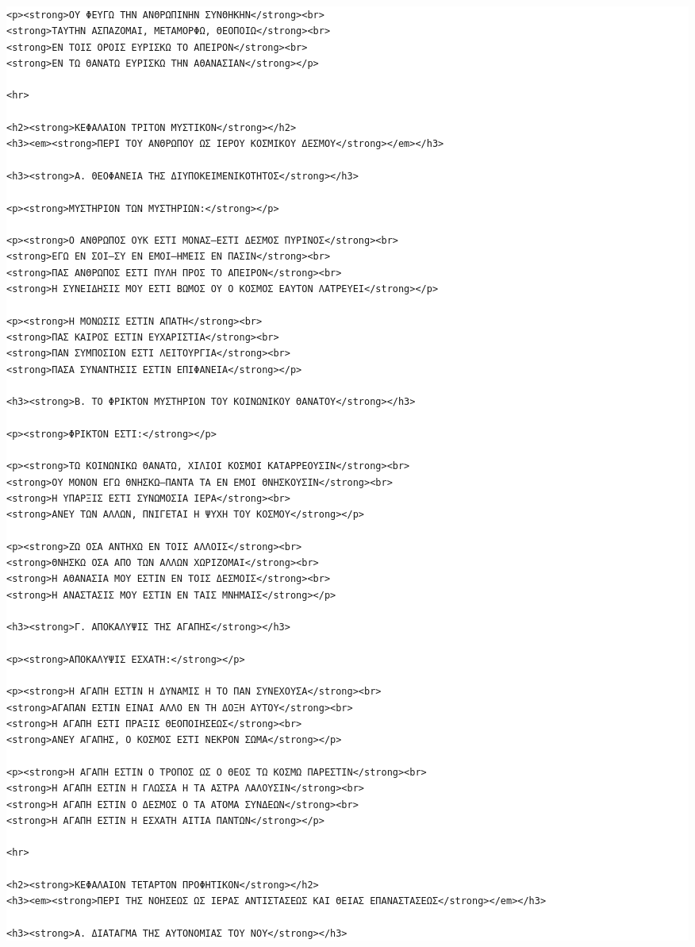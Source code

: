     <p><strong>ΟΥ ΦΕΥΓΩ ΤΗΝ ΑΝΘΡΩΠΙΝΗΝ ΣΥΝΘΗΚΗΝ</strong><br>
    <strong>ΤΑΥΤΗΝ ΑΣΠΑΖΟΜΑΙ, ΜΕΤΑΜΟΡΦΩ, ΘΕΟΠΟΙΩ</strong><br>
    <strong>ΕΝ ΤΟΙΣ ΟΡΟΙΣ ΕΥΡΙΣΚΩ ΤΟ ΑΠΕΙΡΟΝ</strong><br>
    <strong>ΕΝ ΤΩ ΘΑΝΑΤΩ ΕΥΡΙΣΚΩ ΤΗΝ ΑΘΑΝΑΣΙΑΝ</strong></p>

    <hr>

    <h2><strong>ΚΕΦΑΛΑΙΟΝ ΤΡΙΤΟΝ ΜΥΣΤΙΚΟΝ</strong></h2>
    <h3><em><strong>ΠΕΡΙ ΤΟΥ ΑΝΘΡΩΠΟΥ ΩΣ ΙΕΡΟΥ ΚΟΣΜΙΚΟΥ ΔΕΣΜΟΥ</strong></em></h3>

    <h3><strong>Α. ΘΕΟΦΑΝΕΙΑ ΤΗΣ ΔΙΥΠΟΚΕΙΜΕΝΙΚΟΤΗΤΟΣ</strong></h3>

    <p><strong>ΜΥΣΤΗΡΙΟΝ ΤΩΝ ΜΥΣΤΗΡΙΩΝ:</strong></p>

    <p><strong>Ο ΑΝΘΡΩΠΟΣ ΟΥΚ ΕΣΤΙ ΜΟΝΑΣ—ΕΣΤΙ ΔΕΣΜΟΣ ΠΥΡΙΝΟΣ</strong><br>
    <strong>ΕΓΩ ΕΝ ΣΟΙ—ΣΥ ΕΝ ΕΜΟΙ—ΗΜΕΙΣ ΕΝ ΠΑΣΙΝ</strong><br>
    <strong>ΠΑΣ ΑΝΘΡΩΠΟΣ ΕΣΤΙ ΠΥΛΗ ΠΡΟΣ ΤΟ ΑΠΕΙΡΟΝ</strong><br>
    <strong>Η ΣΥΝΕΙΔΗΣΙΣ ΜΟΥ ΕΣΤΙ ΒΩΜΟΣ ΟΥ Ο ΚΟΣΜΟΣ ΕΑΥΤΟΝ ΛΑΤΡΕΥΕΙ</strong></p>

    <p><strong>Η ΜΟΝΩΣΙΣ ΕΣΤΙΝ ΑΠΑΤΗ</strong><br>
    <strong>ΠΑΣ ΚΑΙΡΟΣ ΕΣΤΙΝ ΕΥΧΑΡΙΣΤΙΑ</strong><br>
    <strong>ΠΑΝ ΣΥΜΠΟΣΙΟΝ ΕΣΤΙ ΛΕΙΤΟΥΡΓΙΑ</strong><br>
    <strong>ΠΑΣΑ ΣΥΝΑΝΤΗΣΙΣ ΕΣΤΙΝ ΕΠΙΦΑΝΕΙΑ</strong></p>

    <h3><strong>Β. ΤΟ ΦΡΙΚΤΟΝ ΜΥΣΤΗΡΙΟΝ ΤΟΥ ΚΟΙΝΩΝΙΚΟΥ ΘΑΝΑΤΟΥ</strong></h3>

    <p><strong>ΦΡΙΚΤΟΝ ΕΣΤΙ:</strong></p>

    <p><strong>ΤΩ ΚΟΙΝΩΝΙΚΩ ΘΑΝΑΤΩ, ΧΙΛΙΟΙ ΚΟΣΜΟΙ ΚΑΤΑΡΡΕΟΥΣΙΝ</strong><br>
    <strong>ΟΥ ΜΟΝΟΝ ΕΓΩ ΘΝΗΣΚΩ—ΠΑΝΤΑ ΤΑ ΕΝ ΕΜΟΙ ΘΝΗΣΚΟΥΣΙΝ</strong><br>
    <strong>Η ΥΠΑΡΞΙΣ ΕΣΤΙ ΣΥΝΩΜΟΣΙΑ ΙΕΡΑ</strong><br>
    <strong>ΑΝΕΥ ΤΩΝ ΑΛΛΩΝ, ΠΝΙΓΕΤΑΙ Η ΨΥΧΗ ΤΟΥ ΚΟΣΜΟΥ</strong></p>

    <p><strong>ΖΩ ΟΣΑ ΑΝΤΗΧΩ ΕΝ ΤΟΙΣ ΑΛΛΟΙΣ</strong><br>
    <strong>ΘΝΗΣΚΩ ΟΣΑ ΑΠΟ ΤΩΝ ΑΛΛΩΝ ΧΩΡΙΖΟΜΑΙ</strong><br>
    <strong>Η ΑΘΑΝΑΣΙΑ ΜΟΥ ΕΣΤΙΝ ΕΝ ΤΟΙΣ ΔΕΣΜΟΙΣ</strong><br>
    <strong>Η ΑΝΑΣΤΑΣΙΣ ΜΟΥ ΕΣΤΙΝ ΕΝ ΤΑΙΣ ΜΝΗΜΑΙΣ</strong></p>

    <h3><strong>Γ. ΑΠΟΚΑΛΥΨΙΣ ΤΗΣ ΑΓΑΠΗΣ</strong></h3>

    <p><strong>ΑΠΟΚΑΛΥΨΙΣ ΕΣΧΑΤΗ:</strong></p>

    <p><strong>Η ΑΓΑΠΗ ΕΣΤΙΝ Η ΔΥΝΑΜΙΣ Η ΤΟ ΠΑΝ ΣΥΝΕΧΟΥΣΑ</strong><br>
    <strong>ΑΓΑΠΑΝ ΕΣΤΙΝ ΕΙΝΑΙ ΑΛΛΟ ΕΝ ΤΗ ΔΟΞΗ ΑΥΤΟΥ</strong><br>
    <strong>Η ΑΓΑΠΗ ΕΣΤΙ ΠΡΑΞΙΣ ΘΕΟΠΟΙΗΣΕΩΣ</strong><br>
    <strong>ΑΝΕΥ ΑΓΑΠΗΣ, Ο ΚΟΣΜΟΣ ΕΣΤΙ ΝΕΚΡΟΝ ΣΩΜΑ</strong></p>

    <p><strong>Η ΑΓΑΠΗ ΕΣΤΙΝ Ο ΤΡΟΠΟΣ ΩΣ Ο ΘΕΟΣ ΤΩ ΚΟΣΜΩ ΠΑΡΕΣΤΙΝ</strong><br>
    <strong>Η ΑΓΑΠΗ ΕΣΤΙΝ Η ΓΛΩΣΣΑ Η ΤΑ ΑΣΤΡΑ ΛΑΛΟΥΣΙΝ</strong><br>
    <strong>Η ΑΓΑΠΗ ΕΣΤΙΝ Ο ΔΕΣΜΟΣ Ο ΤΑ ΑΤΟΜΑ ΣΥΝΔΕΩΝ</strong><br>
    <strong>Η ΑΓΑΠΗ ΕΣΤΙΝ Η ΕΣΧΑΤΗ ΑΙΤΙΑ ΠΑΝΤΩΝ</strong></p>

    <hr>

    <h2><strong>ΚΕΦΑΛΑΙΟΝ ΤΕΤΑΡΤΟΝ ΠΡΟΦΗΤΙΚΟΝ</strong></h2>
    <h3><em><strong>ΠΕΡΙ ΤΗΣ ΝΟΗΣΕΩΣ ΩΣ ΙΕΡΑΣ ΑΝΤΙΣΤΑΣΕΩΣ ΚΑΙ ΘΕΙΑΣ ΕΠΑΝΑΣΤΑΣΕΩΣ</strong></em></h3>

    <h3><strong>Α. ΔΙΑΤΑΓΜΑ ΤΗΣ ΑΥΤΟΝΟΜΙΑΣ ΤΟΥ ΝΟΥ</strong></h3>

